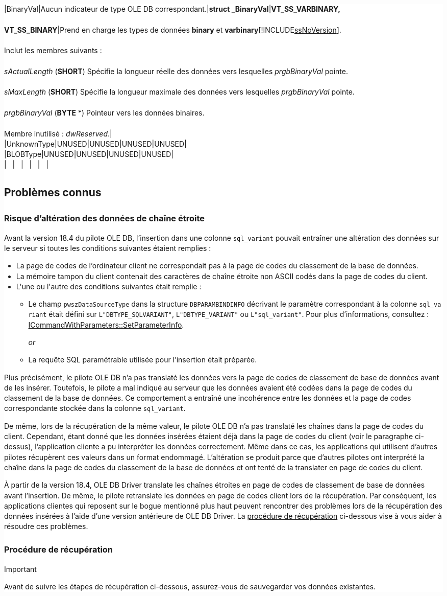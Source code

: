 |BinaryVal|Aucun indicateur de type OLE DB correspondant.|**struct _BinaryVal**|**VT_SS_VARBINARY,**<br /><br /> **VT_SS_BINARY**|Prend en charge les types de données **binary** et **varbinary**[!INCLUDE[ssNoVersion](../../../includes/ssnoversion-md.md)].<br /><br /> Inclut les membres suivants :<br /><br /> *sActualLength* (**SHORT**) Spécifie la longueur réelle des données vers lesquelles *prgbBinaryVal* pointe.<br /><br /> *sMaxLength* (**SHORT**) Spécifie la longueur maximale des données vers lesquelles *prgbBinaryVal* pointe.<br /><br /> *prgbBinaryVal* (**BYTE** \*) Pointeur vers les données binaires.<br /><br /> Membre inutilisé : *dwReserved*.|  
|UnknownType|UNUSED|UNUSED|UNUSED|UNUSED|  
|BLOBType|UNUSED|UNUSED|UNUSED|UNUSED|  
| &nbsp; | &nbsp; | &nbsp; | &nbsp; | &nbsp; |
  
## <a name="known-issues"></a>Problèmes connus
### <a name="possible-narrow-string-data-corruption"></a>Risque d’altération des données de chaîne étroite
Avant la version 18.4 du pilote OLE DB, l’insertion dans une colonne `sql_variant` pouvait entraîner une altération des données sur le serveur si toutes les conditions suivantes étaient remplies :
- La page de codes de l’ordinateur client ne correspondait pas à la page de codes du classement de la base de données.
- La mémoire tampon du client contenait des caractères de chaîne étroite non ASCII codés dans la page de codes du client.
- L'une ou l'autre des conditions suivantes était remplie :
  - Le champ `pwszDataSourceType` dans la structure `DBPARAMBINDINFO` décrivant le paramètre correspondant à la colonne `sql_variant` était défini sur `L"DBTYPE_SQLVARIANT"`, `L"DBTYPE_VARIANT"` ou `L"sql_variant"`. Pour plus d’informations, consultez : [ICommandWithParameters::SetParameterInfo](https://docs.microsoft.com/previous-versions/windows/desktop/ms725393(v=vs.85)).

    *or*
  - La requête SQL paramétrable utilisée pour l’insertion était préparée.

Plus précisément, le pilote OLE DB n’a pas translaté les données vers la page de codes de classement de base de données avant de les insérer. Toutefois, le pilote a mal indiqué au serveur que les données avaient été codées dans la page de codes du classement de la base de données. Ce comportement a entraîné une incohérence entre les données et la page de codes correspondante stockée dans la colonne `sql_variant`.

De même, lors de la récupération de la même valeur, le pilote OLE DB n’a pas translaté les chaînes dans la page de codes du client. Cependant, étant donné que les données insérées étaient déjà dans la page de codes du client (voir le paragraphe ci-dessus), l’application cliente a pu interpréter les données correctement. Même dans ce cas, les applications qui utilisent d’autres pilotes récupèrent ces valeurs dans un format endommagé. L’altération se produit parce que d’autres pilotes ont interprété la chaîne dans la page de codes du classement de la base de données et ont tenté de la translater en page de codes du client.

À partir de la version 18.4, OLE DB Driver translate les chaînes étroites en page de codes de classement de base de données avant l’insertion. De même, le pilote retranslate les données en page de codes client lors de la récupération. Par conséquent, les applications clientes qui reposent sur le bogue mentionné plus haut peuvent rencontrer des problèmes lors de la récupération des données insérées à l’aide d’une version antérieure de OLE DB Driver. La [procédure de récupération](#recovery-procedure) ci-dessous vise à vous aider à résoudre ces problèmes.

### <a name="recovery-procedure"></a>Procédure de récupération
> [!IMPORTANT]  
> Avant de suivre les étapes de récupération ci-dessous, assurez-vous de sauvegarder vos données existantes.
